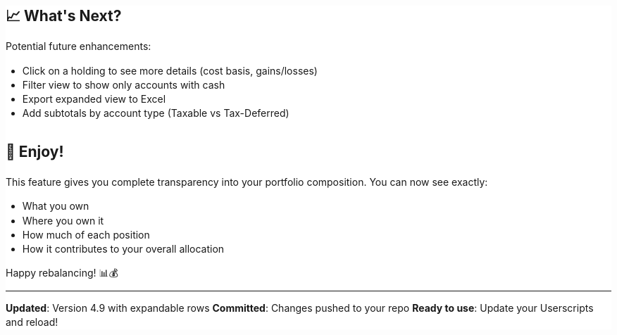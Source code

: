 ## 📈 What's Next?

Potential future enhancements:
- Click on a holding to see more details (cost basis, gains/losses)
- Filter view to show only accounts with cash
- Export expanded view to Excel
- Add subtotals by account type (Taxable vs Tax-Deferred)

## 🎉 Enjoy!

This feature gives you complete transparency into your portfolio composition. You can now see exactly:
- What you own
- Where you own it
- How much of each position
- How it contributes to your overall allocation

Happy rebalancing! 📊💰

---

**Updated**: Version 4.9 with expandable rows
**Committed**: Changes pushed to your repo
**Ready to use**: Update your Userscripts and reload!
